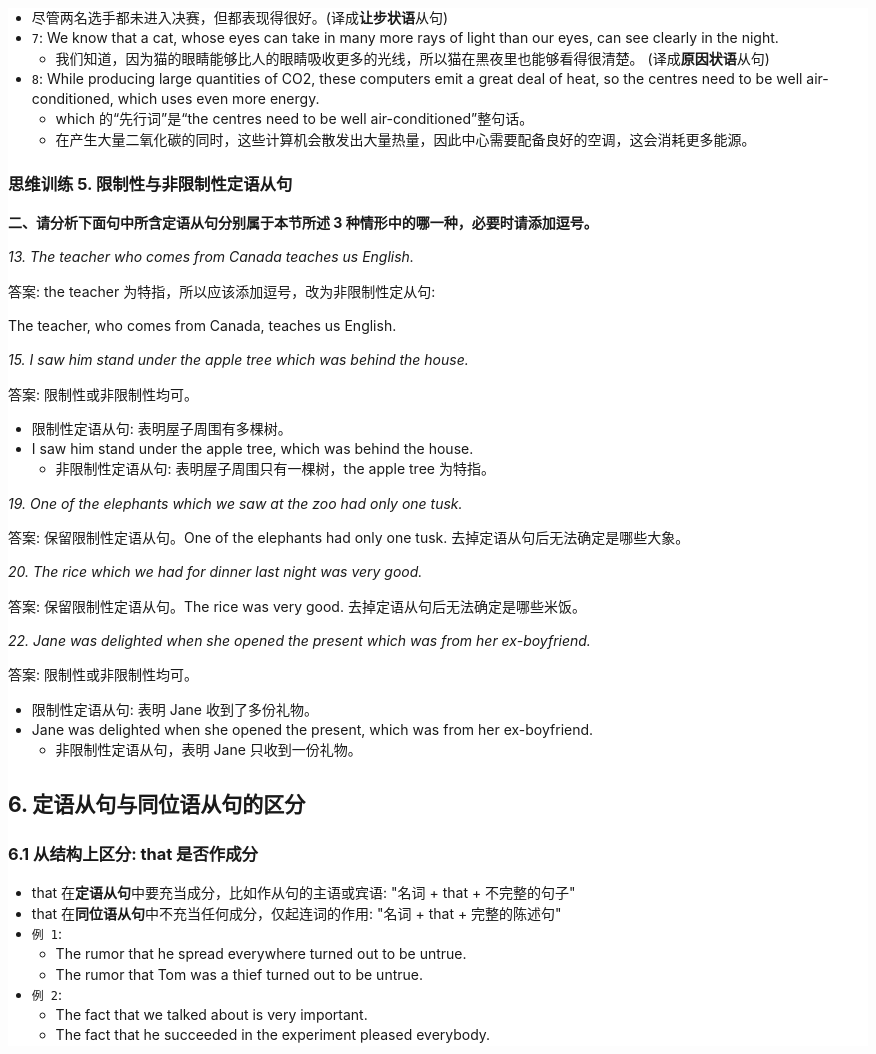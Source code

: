   - 尽管两名选手都未进入决赛，但都表现得很好。(译成**让步状语**从句)
- `7`: We know that a cat, whose eyes can take in many more rays of light
  than our eyes, can see clearly in the night.
  - 我们知道，因为猫的眼睛能够比人的眼睛吸收更多的光线，所以猫在黑夜里也能够看得很清楚。
    (译成**原因状语**从句)
- `8`: While producing large quantities of CO2, these computers emit a great
  deal of heat, so the centres need to be well air-conditioned, which uses even
  more energy.
  - which 的“先行词”是“the centres need to be well air-conditioned”整句话。
  - 在产生大量二氧化碳的同时，这些计算机会散发出大量热量，因此中心需要配备良好的空调，这会消耗更多能源。

### 思维训练 5. 限制性与非限制性定语从句

**二、请分析下面句中所含定语从句分别属于本节所述 3 种情形中的哪一种，必要时请添加逗号。**

*13. The teacher who comes from Canada teaches us English.*

答案: the teacher 为特指，所以应该添加逗号，改为非限制性定从句:

The teacher, who comes from Canada, teaches us English.

*15. I saw him stand under the apple tree which was behind the house.*

答案: 限制性或非限制性均可。

- 限制性定语从句: 表明屋子周围有多棵树。
- I saw him stand under the apple tree, which was behind the house.
  - 非限制性定语从句: 表明屋子周围只有一棵树，the apple tree 为特指。

*19. One of the elephants which we saw at the zoo had only one tusk.*

答案: 保留限制性定语从句。One of the elephants had only one tusk.
去掉定语从句后无法确定是哪些大象。

*20. The rice which we had for dinner last night was very good.*

答案: 保留限制性定语从句。The rice was very good. 去掉定语从句后无法确定是哪些米饭。

*22. Jane was delighted when she opened the present which was from her
ex-boyfriend.*

答案: 限制性或非限制性均可。

- 限制性定语从句: 表明 Jane 收到了多份礼物。
- Jane was delighted when she opened the present, which was from her
  ex-boyfriend.
  - 非限制性定语从句，表明 Jane 只收到一份礼物。

## 6. 定语从句与同位语从句的区分

### 6.1 从结构上区分: that 是否作成分

- that 在**定语从句**中要充当成分，比如作从句的主语或宾语: "名词 + that + 不完整的句子"
- that 在**同位语从句**中不充当任何成分，仅起连词的作用: "名词 + that + 完整的陈述句"
- `例 1`:
  - The rumor that he spread everywhere turned out to be untrue.
  - The rumor that Tom was a thief turned out to be untrue.
- `例 2`:
  - The fact that we talked about is very important.
  - The fact that he succeeded in the experiment pleased everybody.
